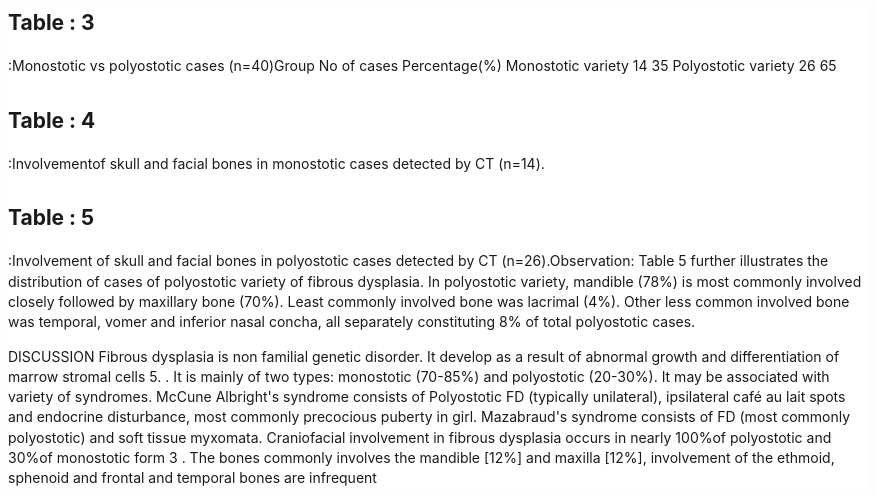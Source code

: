 

## Table : 3
:Monostotic vs polyostotic cases (n=40)Group 
No of cases 
Percentage(%) 
Monostotic variety 
14 
35 
Polyostotic variety 
26 
65 



## Table : 4
:Involvementof skull and facial bones in 
monostotic cases detected by CT (n=14). 



## Table : 5
:Involvement of skull and facial bones in polyostotic cases detected by CT (n=26).Observation: Table 5 further illustrates the 
distribution of cases of polyostotic variety of 
fibrous dysplasia. In polyostotic variety, mandible 
(78%) is most commonly involved closely 
followed by maxillary bone (70%). Least 
commonly involved bone was lacrimal (4%). 
Other less common involved bone was temporal, 
vomer and inferior nasal concha, all separately 
constituting 8% of total polyostotic cases. 

DISCUSSION 
Fibrous dysplasia is non familial genetic disorder. 
It develop as a result of abnormal growth and 
differentiation of marrow stromal cells 5. . It is 
mainly of two types: monostotic (70-85%) and 
polyostotic (20-30%). It may be associated with 
variety of syndromes. McCune Albright's 
syndrome consists of Polyostotic FD (typically 
unilateral), ipsilateral café au lait spots and 
endocrine 
disturbance, 
most 
commonly 
precocious puberty in girl. Mazabraud's syndrome 
consists of FD (most commonly polyostotic) and 
soft tissue myxomata. 
Craniofacial involvement in fibrous dysplasia 
occurs in nearly 100%of polyostotic and 30%of 
monostotic form 3 . The bones commonly involves 
the mandible [12%] and maxilla [12%], 
involvement of the ethmoid, sphenoid and frontal 
and temporal bones are infrequent 

